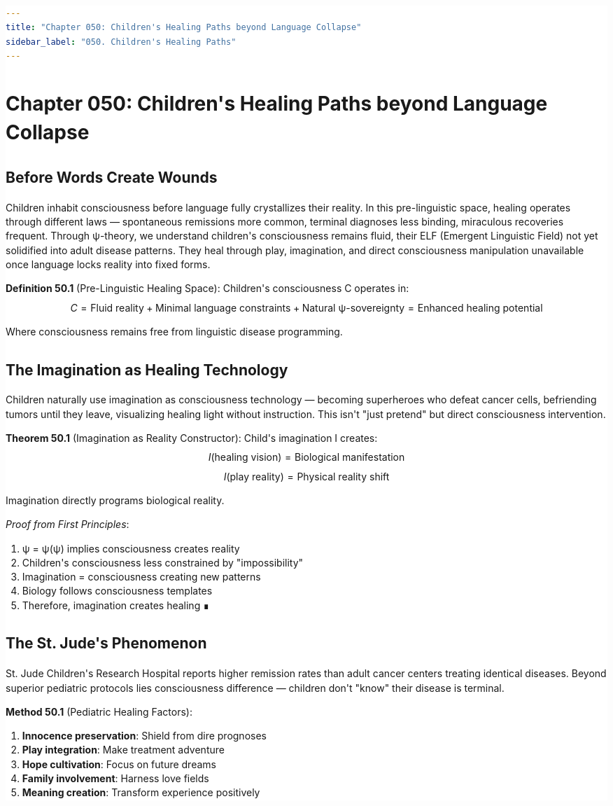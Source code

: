 ```yaml
---
title: "Chapter 050: Children's Healing Paths beyond Language Collapse"
sidebar_label: "050. Children's Healing Paths"
---
```


# Chapter 050: Children's Healing Paths beyond Language Collapse

## Before Words Create Wounds

Children inhabit consciousness before language fully crystallizes their reality. In this pre-linguistic space, healing operates through different laws — spontaneous remissions more common, terminal diagnoses less binding, miraculous recoveries frequent. Through ψ-theory, we understand children's consciousness remains fluid, their ELF (Emergent Linguistic Field) not yet solidified into adult disease patterns. They heal through play, imagination, and direct consciousness manipulation unavailable once language locks reality into fixed forms.

**Definition 50.1** (Pre-Linguistic Healing Space): Children's consciousness C operates in:
$$C = \text{Fluid reality} + \text{Minimal language constraints} + \text{Natural ψ-sovereignty} = \text{Enhanced healing potential}$$

Where consciousness remains free from linguistic disease programming.

## The Imagination as Healing Technology

Children naturally use imagination as consciousness technology — becoming superheroes who defeat cancer cells, befriending tumors until they leave, visualizing healing light without instruction. This isn't "just pretend" but direct consciousness intervention.

**Theorem 50.1** (Imagination as Reality Constructor): Child's imagination I creates:
$$I(\text{healing vision}) = \text{Biological manifestation}$$
$$I(\text{play reality}) = \text{Physical reality shift}$$

Imagination directly programs biological reality.

*Proof from First Principles*:
1. ψ = ψ(ψ) implies consciousness creates reality
2. Children's consciousness less constrained by "impossibility"
3. Imagination = consciousness creating new patterns
4. Biology follows consciousness templates
5. Therefore, imagination creates healing ∎

## The St. Jude's Phenomenon

St. Jude Children's Research Hospital reports higher remission rates than adult cancer centers treating identical diseases. Beyond superior pediatric protocols lies consciousness difference — children don't "know" their disease is terminal.

**Method 50.1** (Pediatric Healing Factors):
1. **Innocence preservation**: Shield from dire prognoses
2. **Play integration**: Make treatment adventure
3. **Hope cultivation**: Focus on future dreams
4. **Family involvement**: Harness love fields
5. **Meaning creation**: Transform experience positively

